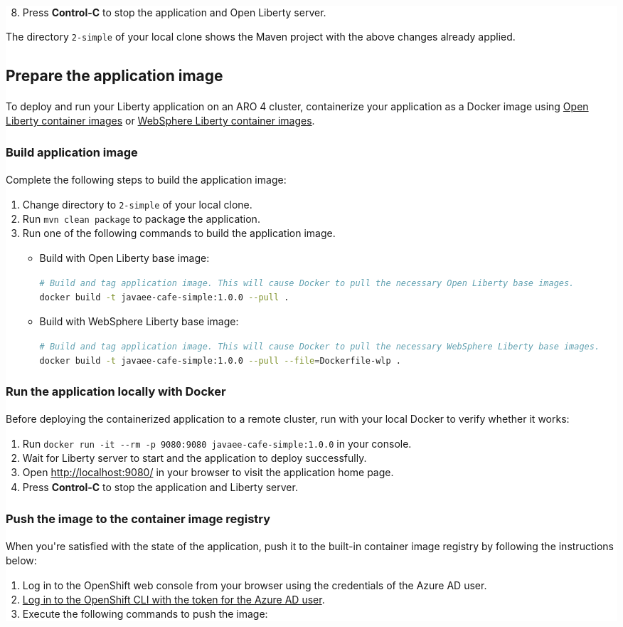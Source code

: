 8. Press **Control-C** to stop the application and Open Liberty server.

The directory `2-simple` of your local clone shows the Maven project with the above changes already applied.

## Prepare the application image

To deploy and run your Liberty application on an ARO 4 cluster, containerize your application as a Docker image using [Open Liberty container images](https://github.com/OpenLiberty/ci.docker) or [WebSphere Liberty container images](https://github.com/WASdev/ci.docker).

### Build application image

Complete the following steps to build the application image:

1. Change directory to `2-simple` of your local clone.
2. Run `mvn clean package` to package the application.
3. Run one of the following commands to build the application image.
   * Build with Open Liberty base image:

     ```bash
     # Build and tag application image. This will cause Docker to pull the necessary Open Liberty base images.
     docker build -t javaee-cafe-simple:1.0.0 --pull .
     ```

   * Build with WebSphere Liberty base image:

     ```bash
     # Build and tag application image. This will cause Docker to pull the necessary WebSphere Liberty base images.
     docker build -t javaee-cafe-simple:1.0.0 --pull --file=Dockerfile-wlp .
     ```

### Run the application locally with Docker

Before deploying the containerized application to a remote cluster, run with your local Docker to verify whether it works:

1. Run `docker run -it --rm -p 9080:9080 javaee-cafe-simple:1.0.0` in your console.
2. Wait for Liberty server to start and the application to deploy successfully.
3. Open [http://localhost:9080/](http://localhost:9080/) in your browser to visit the application home page.
4. Press **Control-C** to stop the application and Liberty server.

### Push the image to the container image registry

When you're satisfied with the state of the application, push it to the built-in container image registry by following the instructions below:

1. Log in to the OpenShift web console from your browser using the credentials of the Azure AD user.
2. [Log in to the OpenShift CLI with the token for the Azure AD user](#log-in-to-the-openshift-cli-with-the-token).
3. Execute the following commands to push the image:
